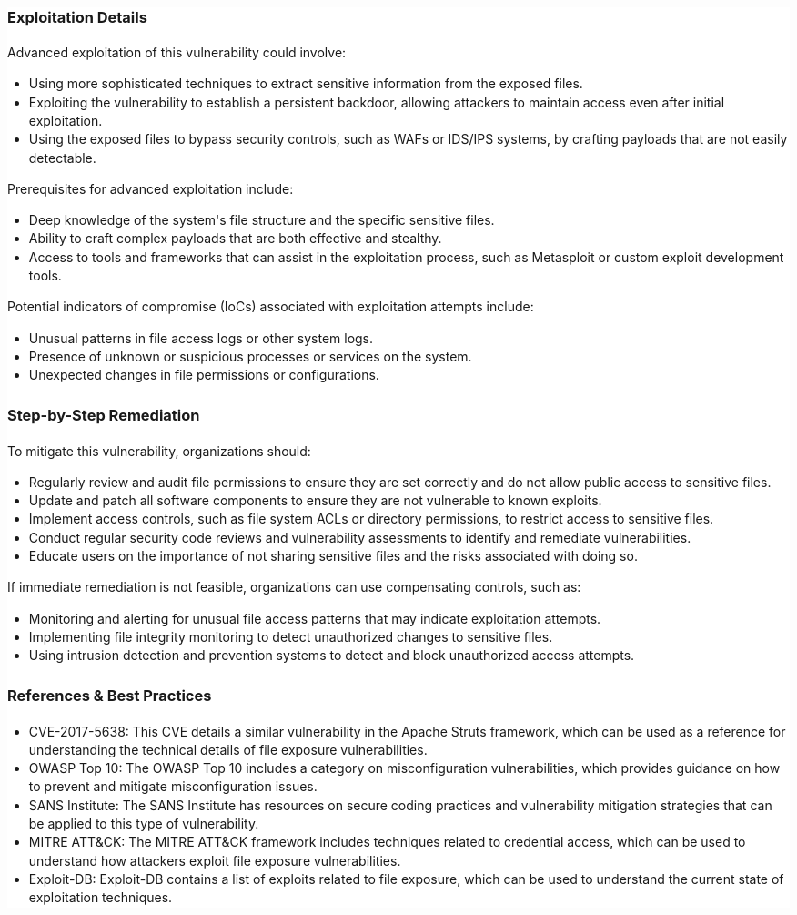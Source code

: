 ### Exploitation Details
Advanced exploitation of this vulnerability could involve:

- Using more sophisticated techniques to extract sensitive information from the exposed files.
- Exploiting the vulnerability to establish a persistent backdoor, allowing attackers to maintain access even after initial exploitation.
- Using the exposed files to bypass security controls, such as WAFs or IDS/IPS systems, by crafting payloads that are not easily detectable.

Prerequisites for advanced exploitation include:

- Deep knowledge of the system's file structure and the specific sensitive files.
- Ability to craft complex payloads that are both effective and stealthy.
- Access to tools and frameworks that can assist in the exploitation process, such as Metasploit or custom exploit development tools.

Potential indicators of compromise (IoCs) associated with exploitation attempts include:

- Unusual patterns in file access logs or other system logs.
- Presence of unknown or suspicious processes or services on the system.
- Unexpected changes in file permissions or configurations.

### Step-by-Step Remediation
To mitigate this vulnerability, organizations should:

- Regularly review and audit file permissions to ensure they are set correctly and do not allow public access to sensitive files.
- Update and patch all software components to ensure they are not vulnerable to known exploits.
- Implement access controls, such as file system ACLs or directory permissions, to restrict access to sensitive files.
- Conduct regular security code reviews and vulnerability assessments to identify and remediate vulnerabilities.
- Educate users on the importance of not sharing sensitive files and the risks associated with doing so.

If immediate remediation is not feasible, organizations can use compensating controls, such as:

- Monitoring and alerting for unusual file access patterns that may indicate exploitation attempts.
- Implementing file integrity monitoring to detect unauthorized changes to sensitive files.
- Using intrusion detection and prevention systems to detect and block unauthorized access attempts.

### References & Best Practices
- CVE-2017-5638: This CVE details a similar vulnerability in the Apache Struts framework, which can be used as a reference for understanding the technical details of file exposure vulnerabilities.
- OWASP Top 10: The OWASP Top 10 includes a category on misconfiguration vulnerabilities, which provides guidance on how to prevent and mitigate misconfiguration issues.
- SANS Institute: The SANS Institute has resources on secure coding practices and vulnerability mitigation strategies that can be applied to this type of vulnerability.
- MITRE ATT&CK: The MITRE ATT&CK framework includes techniques related to credential access, which can be used to understand how attackers exploit file exposure vulnerabilities.
- Exploit-DB: Exploit-DB contains a list of exploits related to file exposure, which can be used to understand the current state of exploitation techniques.
